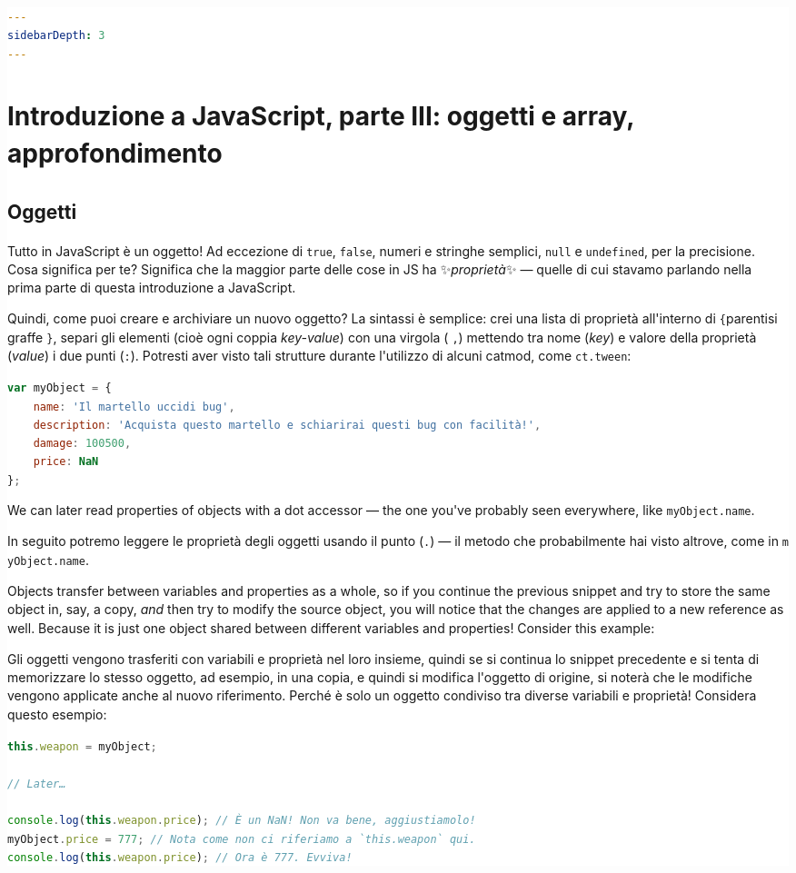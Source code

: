 ```yaml
---
sidebarDepth: 3
---
```


# Introduzione a JavaScript, parte III: oggetti e array, approfondimento

## Oggetti

Tutto in JavaScript è un oggetto! Ad eccezione di `true`, `false`, numeri e stringhe semplici, `null` e `undefined`, per la precisione. Cosa significa per te? Significa che la maggior parte delle cose in JS ha ✨*proprietà*✨ — quelle di cui stavamo parlando nella prima parte di questa introduzione a JavaScript.

Quindi, come puoi creare e archiviare un nuovo oggetto? La sintassi è semplice: crei una lista di proprietà all'interno di `{`parentisi graffe `}`, separi gli elementi (cioè ogni coppia *key-value*) con una virgola ( `,`) mettendo tra nome (*key*) e valore della proprietà (*value*) i due punti (`:`). Potresti aver visto tali strutture durante l'utilizzo di alcuni catmod, come `ct.tween`:

```js
var myObject = {
    name: 'Il martello uccidi bug',
    description: 'Acquista questo martello e schiarirai questi bug con facilità!',
    damage: 100500,
    price: NaN
};
```

We can later read properties of objects with a dot accessor — the one you've probably seen everywhere, like `myObject.name`.

In seguito potremo leggere le proprietà degli oggetti usando il punto (`.`) — il metodo che probabilmente hai visto altrove, come in `myObject.name`.

Objects transfer between variables and properties as a whole, so if you continue the previous snippet and try to store the same object in, say, a copy, *and* then try to modify the source object, you will notice that the changes are applied to a new reference as well. Because it is just one object shared between different variables and properties! Consider this example:

Gli oggetti vengono trasferiti con variabili e proprietà nel loro insieme, quindi se si continua lo snippet precedente e si tenta di memorizzare lo stesso oggetto, ad esempio, in una copia, e quindi si modifica l'oggetto di origine, si noterà che le modifiche vengono applicate anche al nuovo riferimento. Perché è solo un oggetto condiviso tra diverse variabili e proprietà! Considera questo esempio:

```js
this.weapon = myObject;

// Later…

console.log(this.weapon.price); // È un NaN! Non va bene, aggiustiamolo!
myObject.price = 777; // Nota come non ci riferiamo a `this.weapon` qui.
console.log(this.weapon.price); // Ora è 777. Evviva!
```
